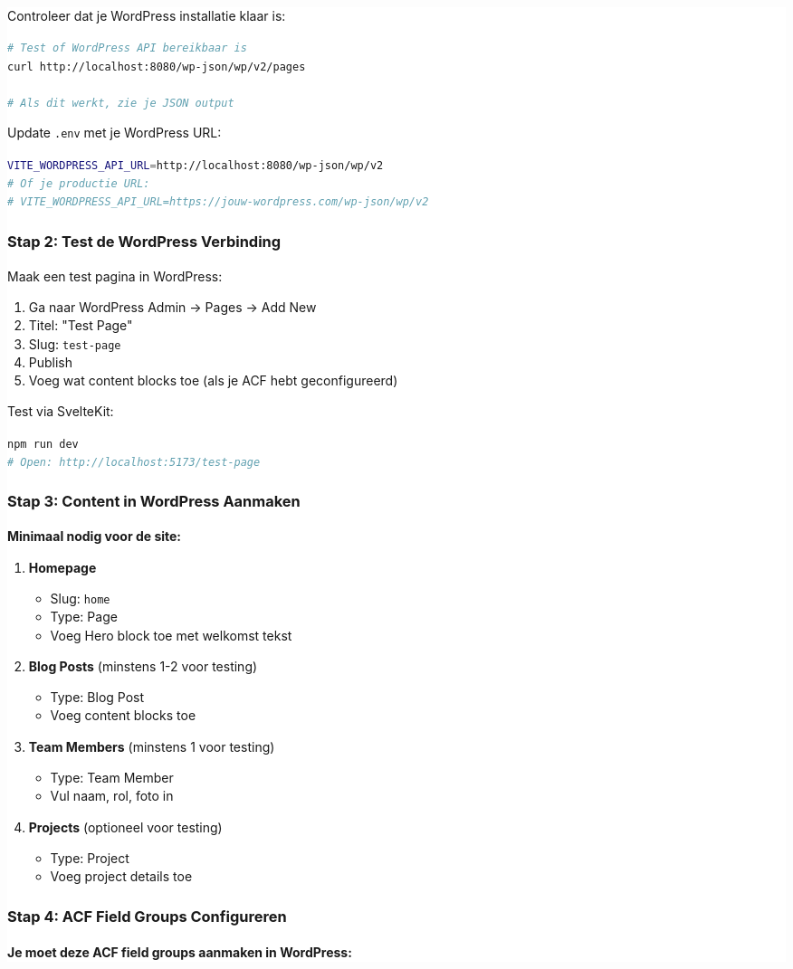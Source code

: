 Controleer dat je WordPress installatie klaar is:

```bash
# Test of WordPress API bereikbaar is
curl http://localhost:8080/wp-json/wp/v2/pages

# Als dit werkt, zie je JSON output
```

Update `.env` met je WordPress URL:
```bash
VITE_WORDPRESS_API_URL=http://localhost:8080/wp-json/wp/v2
# Of je productie URL:
# VITE_WORDPRESS_API_URL=https://jouw-wordpress.com/wp-json/wp/v2
```

### Stap 2: Test de WordPress Verbinding

Maak een test pagina in WordPress:
1. Ga naar WordPress Admin → Pages → Add New
2. Titel: "Test Page"
3. Slug: `test-page`
4. Publish
5. Voeg wat content blocks toe (als je ACF hebt geconfigureerd)

Test via SvelteKit:
```bash
npm run dev
# Open: http://localhost:5173/test-page
```

### Stap 3: Content in WordPress Aanmaken

**Minimaal nodig voor de site:**

1. **Homepage**
   - Slug: `home`
   - Type: Page
   - Voeg Hero block toe met welkomst tekst

2. **Blog Posts** (minstens 1-2 voor testing)
   - Type: Blog Post
   - Voeg content blocks toe

3. **Team Members** (minstens 1 voor testing)
   - Type: Team Member
   - Vul naam, rol, foto in

4. **Projects** (optioneel voor testing)
   - Type: Project
   - Voeg project details toe

### Stap 4: ACF Field Groups Configureren

**Je moet deze ACF field groups aanmaken in WordPress:**
